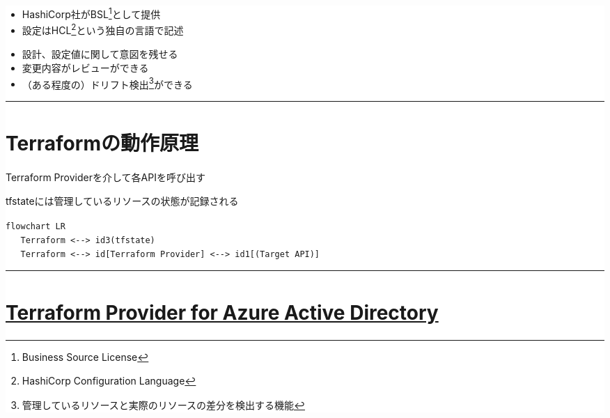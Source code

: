 <div class="grid grid-rows-2">

<div>

* <logos-hashicorp-icon /> HashiCorp社がBSL[^1]として提供
* 設定はHCL[^2]という独自の言語で記述

[^1]: Business Source License
[^2]: HashiCorp Configuration Language

</div>

<div>

* 設計、設定値に関して意図を残せる
* 変更内容がレビューができる
* （ある程度の）ドリフト検出[^4]ができる

[^4]: 管理しているリソースと実際のリソースの差分を検出する機能

</div>

</div>

</div>

---

# Terraformの動作原理

Terraform Providerを介して各APIを呼び出す



tfstateには管理しているリソースの状態が記録される

<div class="grid place-items-center h-80">

```mermaid {scale: 1.5}
flowchart LR
   Terraform <--> id3(tfstate)
   Terraform <--> id[Terraform Provider] <--> id1[(Target API)]
```

</div>

---

# [Terraform Provider for Azure Active Directory](https://registry.terraform.io/providers/hashicorp/azuread/latest)

<div class="grid grid-cols-2">


[^1]: 各ProviderはGo言語で記述されているため、Go言語のAPIクライアントが必要となる
[^1]: 「メールが有効なセキュリティグループ」、および「配布グループ」はExchange Online専用のオブジェクトのため、サポートされていない
[^1]: Microsoft側の既知の問題として認識されていたが、いまはそのIssueも参照できない状態
[^1]: 毎回CI/CDが実行されるたびに認証をしないといけない、というデメリットがある
[^1]: [<carbon-logo-github /> terraform-provider-azuread/internal/services/groups/group_resource.go at main · hashicorp/terraform-provider-azuread](https://github.com/hashicorp/terraform-provider-azuread/blob/main/internal/services/groups/group_resource.go)